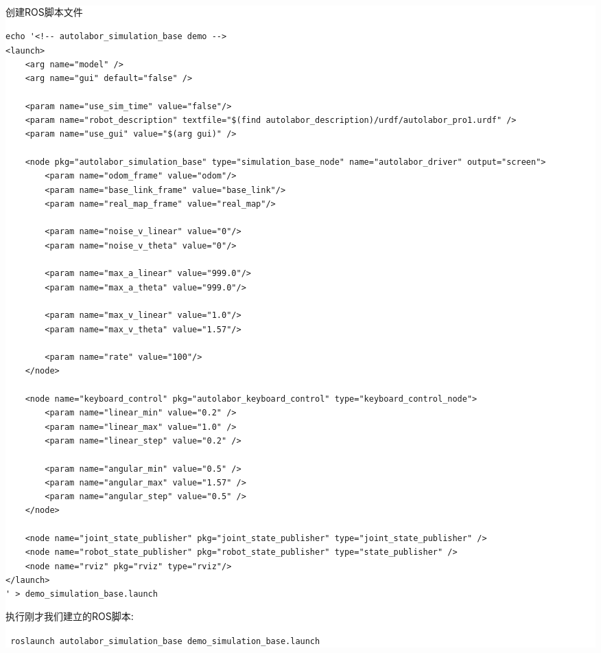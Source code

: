 创建ROS脚本文件

```
echo '<!-- autolabor_simulation_base demo -->
<launch>
    <arg name="model" />
    <arg name="gui" default="false" />

    <param name="use_sim_time" value="false"/>
    <param name="robot_description" textfile="$(find autolabor_description)/urdf/autolabor_pro1.urdf" />
    <param name="use_gui" value="$(arg gui)" />

    <node pkg="autolabor_simulation_base" type="simulation_base_node" name="autolabor_driver" output="screen">
        <param name="odom_frame" value="odom"/>
        <param name="base_link_frame" value="base_link"/>
        <param name="real_map_frame" value="real_map"/>

        <param name="noise_v_linear" value="0"/>
        <param name="noise_v_theta" value="0"/>

        <param name="max_a_linear" value="999.0"/>
        <param name="max_a_theta" value="999.0"/>

        <param name="max_v_linear" value="1.0"/>
        <param name="max_v_theta" value="1.57"/>

        <param name="rate" value="100"/>
    </node>

    <node name="keyboard_control" pkg="autolabor_keyboard_control" type="keyboard_control_node">
        <param name="linear_min" value="0.2" />
        <param name="linear_max" value="1.0" />
        <param name="linear_step" value="0.2" />

        <param name="angular_min" value="0.5" />
        <param name="angular_max" value="1.57" />
        <param name="angular_step" value="0.5" />
    </node>

    <node name="joint_state_publisher" pkg="joint_state_publisher" type="joint_state_publisher" />
    <node name="robot_state_publisher" pkg="robot_state_publisher" type="state_publisher" />
    <node name="rviz" pkg="rviz" type="rviz"/>
</launch>
' > demo_simulation_base.launch
```

执行刚才我们建立的ROS脚本:

```
 roslaunch autolabor_simulation_base demo_simulation_base.launch
```
